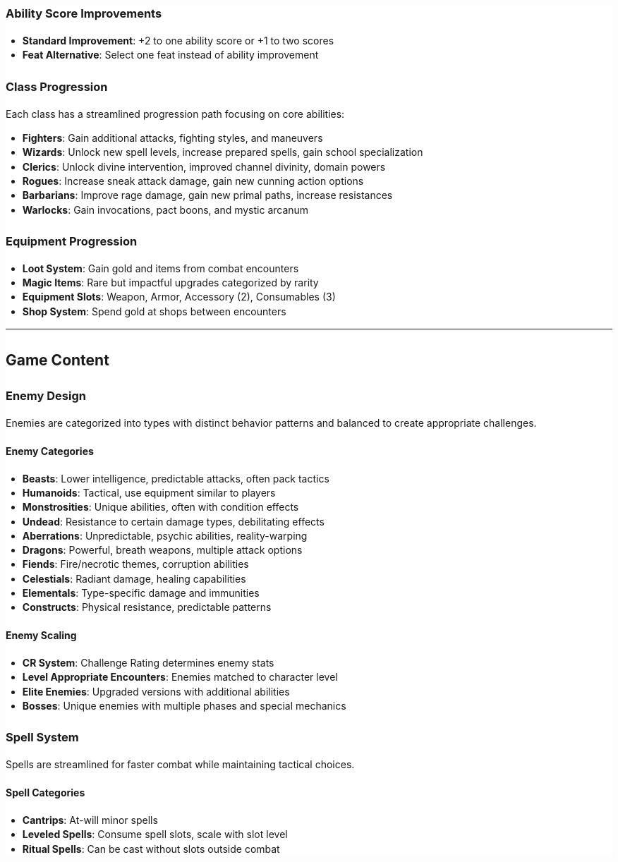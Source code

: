 ### Ability Score Improvements
- **Standard Improvement**: +2 to one ability score or +1 to two scores
- **Feat Alternative**: Select one feat instead of ability improvement

### Class Progression
Each class has a streamlined progression path focusing on core abilities:
- **Fighters**: Gain additional attacks, fighting styles, and maneuvers
- **Wizards**: Unlock new spell levels, increase prepared spells, gain school specialization
- **Clerics**: Unlock divine intervention, improved channel divinity, domain powers
- **Rogues**: Increase sneak attack damage, gain new cunning action options
- **Barbarians**: Improve rage damage, gain new primal paths, increase resistances
- **Warlocks**: Gain invocations, pact boons, and mystic arcanum

### Equipment Progression
- **Loot System**: Gain gold and items from combat encounters
- **Magic Items**: Rare but impactful upgrades categorized by rarity
- **Equipment Slots**: Weapon, Armor, Accessory (2), Consumables (3)
- **Shop System**: Spend gold at shops between encounters

---

## Game Content

### Enemy Design
Enemies are categorized into types with distinct behavior patterns and balanced to create appropriate challenges.

#### Enemy Categories
- **Beasts**: Lower intelligence, predictable attacks, often pack tactics
- **Humanoids**: Tactical, use equipment similar to players
- **Monstrosities**: Unique abilities, often with condition effects
- **Undead**: Resistance to certain damage types, debilitating effects
- **Aberrations**: Unpredictable, psychic abilities, reality-warping
- **Dragons**: Powerful, breath weapons, multiple attack options
- **Fiends**: Fire/necrotic themes, corruption abilities
- **Celestials**: Radiant damage, healing capabilities
- **Elementals**: Type-specific damage and immunities
- **Constructs**: Physical resistance, predictable patterns

#### Enemy Scaling
- **CR System**: Challenge Rating determines enemy stats
- **Level Appropriate Encounters**: Enemies matched to character level
- **Elite Enemies**: Upgraded versions with additional abilities
- **Bosses**: Unique enemies with multiple phases and special mechanics

### Spell System
Spells are streamlined for faster combat while maintaining tactical choices.

#### Spell Categories
- **Cantrips**: At-will minor spells
- **Leveled Spells**: Consume spell slots, scale with slot level
- **Ritual Spells**: Can be cast without slots outside combat
